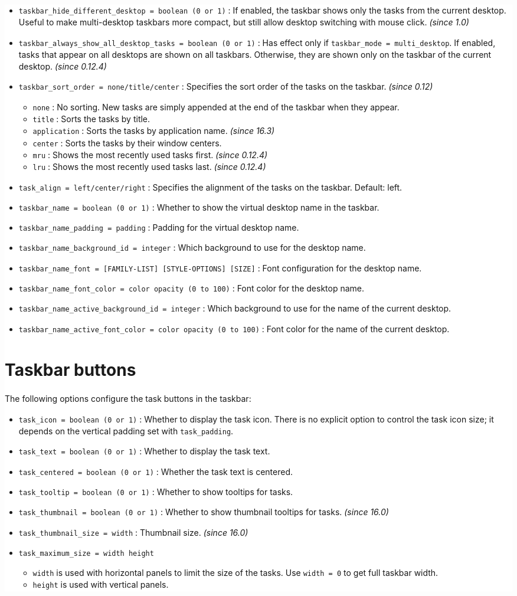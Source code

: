   * `taskbar_hide_different_desktop = boolean (0 or 1)` :  If enabled, the taskbar shows only the tasks from the current desktop. Useful to make multi-desktop taskbars more compact, but still allow desktop switching with mouse click. *(since 1.0)*

  * `taskbar_always_show_all_desktop_tasks = boolean (0 or 1)` :  Has effect only if `taskbar_mode = multi_desktop`. If enabled, tasks that appear on all desktops are shown on all taskbars. Otherwise, they are shown only on the taskbar of the current desktop. *(since 0.12.4)*

  * `taskbar_sort_order = none/title/center` : Specifies the sort order of the tasks on the taskbar.  *(since 0.12)*
    * `none` : No sorting. New tasks are simply appended at the end of the taskbar when they appear.
    * `title` : Sorts the tasks by title.
    * `application` : Sorts the tasks by application name. *(since 16.3)*
    * `center` : Sorts the tasks by their window centers.
    * `mru` : Shows the most recently used tasks first. *(since 0.12.4)*
    * `lru` : Shows the most recently used tasks last. *(since 0.12.4)*

  * `task_align = left/center/right` : Specifies the alignment of the tasks on the taskbar. Default: left.

  * `taskbar_name = boolean (0 or 1)` :  Whether to show the virtual desktop name in the taskbar.

  * `taskbar_name_padding = padding` :  Padding for the virtual desktop name.

  * `taskbar_name_background_id = integer` :  Which background to use for the desktop name.

  * `taskbar_name_font = [FAMILY-LIST] [STYLE-OPTIONS] [SIZE]` :  Font configuration for the desktop name.

  * `taskbar_name_font_color = color opacity (0 to 100)` :  Font color for the desktop name.

  * `taskbar_name_active_background_id = integer` :  Which background to use for the name of the current desktop.

  * `taskbar_name_active_font_color = color opacity (0 to 100)` :  Font color for the name of the current desktop.

# Taskbar buttons

The following options configure the task buttons in the taskbar:

  * `task_icon = boolean (0 or 1)` : Whether to display the task icon. There is no explicit option to control the task icon size; it depends on the vertical padding set with `task_padding`.

  * `task_text = boolean (0 or 1)` : Whether to display the task text.

  * `task_centered = boolean (0 or 1)` : Whether the task text is centered.

  * `task_tooltip = boolean (0 or 1)` : Whether to show tooltips for tasks.

  * `task_thumbnail = boolean (0 or 1)` : Whether to show thumbnail tooltips for tasks. *(since 16.0)*

  * `task_thumbnail_size = width` : Thumbnail size. *(since 16.0)*

  * `task_maximum_size = width height`
    * `width` is used with horizontal panels to limit the size of the tasks. Use `width = 0` to get full taskbar width.
    * `height` is used with vertical panels.
